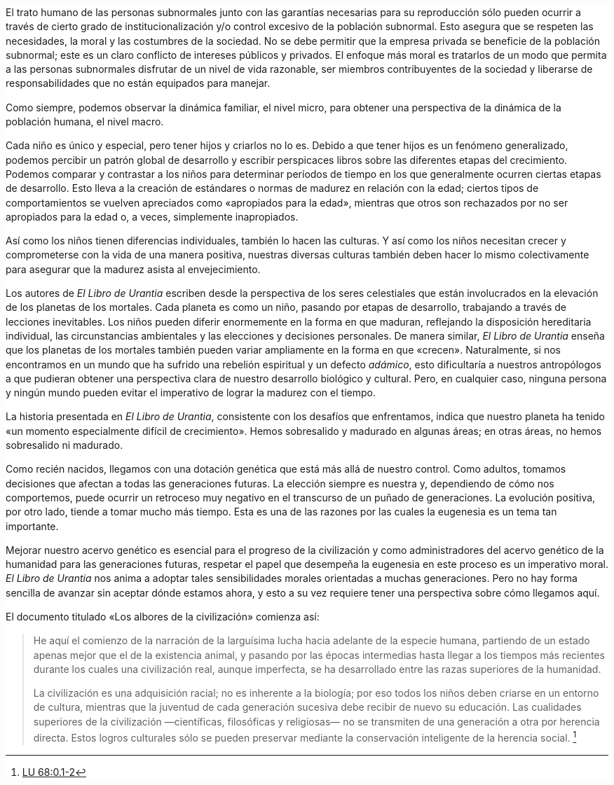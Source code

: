 El trato humano de las personas subnormales junto con las garantías necesarias para su reproducción sólo pueden ocurrir a través de cierto grado de institucionalización y/o control excesivo de la población subnormal. Esto asegura que se respeten las necesidades, la moral y las costumbres de la sociedad. No se debe permitir que la empresa privada se beneficie de la población subnormal; este es un claro conflicto de intereses públicos y privados. El enfoque más moral es tratarlos de un modo que permita a las personas subnormales disfrutar de un nivel de vida razonable, ser miembros contribuyentes de la sociedad y liberarse de responsabilidades que no están equipados para manejar.

Como siempre, podemos observar la dinámica familiar, el nivel micro, para obtener una perspectiva de la dinámica de la población humana, el nivel macro.

Cada niño es único y especial, pero tener hijos y criarlos no lo es. Debido a que tener hijos es un fenómeno generalizado, podemos percibir un patrón global de desarrollo y escribir perspicaces libros sobre las diferentes etapas del crecimiento. Podemos comparar y contrastar a los niños para determinar períodos de tiempo en los que generalmente ocurren ciertas etapas de desarrollo. Esto lleva a la creación de estándares o normas de madurez en relación con la edad; ciertos tipos de comportamientos se vuelven apreciados como «apropiados para la edad», mientras que otros son rechazados por no ser apropiados para la edad o, a veces, simplemente inapropiados.

Así como los niños tienen diferencias individuales, también lo hacen las culturas. Y así como los niños necesitan crecer y comprometerse con la vida de una manera positiva, nuestras diversas culturas también deben hacer lo mismo colectivamente para asegurar que la madurez asista al envejecimiento.

Los autores de *El Libro de Urantia* escriben desde la perspectiva de los seres celestiales que están involucrados en la elevación de los planetas de los mortales. Cada planeta es como un niño, pasando por etapas de desarrollo, trabajando a través de lecciones inevitables. Los niños pueden diferir enormemente en la forma en que maduran, reflejando la disposición hereditaria individual, las circunstancias ambientales y las elecciones y decisiones personales. De manera similar, *El Libro de Urantia* enseña que los planetas de los mortales también pueden variar ampliamente en la forma en que «crecen». Naturalmente, si nos encontramos en un mundo que ha sufrido una rebelión espiritual y un defecto *adámico*, esto dificultaría a nuestros antropólogos a que pudieran obtener una perspectiva clara de nuestro desarrollo biológico y cultural. Pero, en cualquier caso, ninguna persona y ningún mundo pueden evitar el imperativo de lograr la madurez con el tiempo.

La historia presentada en *El Libro de Urantia*, consistente con los desafíos que enfrentamos, indica que nuestro planeta ha tenido «un momento especialmente difícil de crecimiento». Hemos sobresalido y madurado en algunas áreas; en otras áreas, no hemos sobresalido ni madurado.

Como recién nacidos, llegamos con una dotación genética que está más allá de nuestro control. Como adultos, tomamos decisiones que afectan a todas las generaciones futuras. La elección siempre es nuestra y, dependiendo de cómo nos comportemos, puede ocurrir un retroceso muy negativo en el transcurso de un puñado de generaciones. La evolución positiva, por otro lado, tiende a tomar mucho más tiempo. Esta es una de las razones por las cuales la eugenesia es un tema tan importante.

Mejorar nuestro acervo genético es esencial para el progreso de la civilización y como administradores del acervo genético de la humanidad para las generaciones futuras, respetar el papel que desempeña la eugenesia en este proceso es un imperativo moral. *El Libro de Urantia* nos anima a adoptar tales sensibilidades morales orientadas a muchas generaciones. Pero no hay forma sencilla de avanzar sin aceptar dónde estamos ahora, y esto a su vez requiere tener una perspectiva sobre cómo llegamos aquí.

El documento titulado «Los albores de la civilización» comienza así:

> He aquí el comienzo de la narración de la larguísima lucha hacia adelante de la especie humana, partiendo de un estado apenas mejor que el de la existencia animal, y pasando por las épocas intermedias hasta llegar a los tiempos más recientes durante los cuales una civilización real, aunque imperfecta, se ha desarrollado entre las razas superiores de la humanidad.
> 
> La civilización es una adquisición racial; no es inherente a la biología; por eso todos los niños deben criarse en un entorno de cultura, mientras que la juventud de cada generación sucesiva debe recibir de nuevo su educación. Las cualidades superiores de la civilización —científicas, filosóficas y religiosas— no se transmiten de una generación a otra por herencia directa. Estos logros culturales sólo se pueden preservar mediante la conservación inteligente de la herencia social. [^2]


[^1]: [LU 71:3.8](/es/The_Urantia_Book/71#p3_8)
[^2]: [LU 68:0.1-2](/es/The_Urantia_Book/68#p0_1)
[^3]: [LU 64:7.12-13](/es/The_Urantia_Book/64#p7_12)
[^4]: [LU 64:7.3](/es/The_Urantia_Book/64#p7_3)
[^5]: La mezcla de adamitas y noditas se nombra en el libro como *anditas*. Para una descripción más detallada, ver *Homo sapiens ultrasapiens* y *Homo sapiens transerectus* en el [Apéndice 1](/es/book/Halbert_Katzen/Eugenics_Race_and_The_Urantia_Book/Appendix_1): «Taxonomía basada en *El Libro de Urantia*».
[^6]: [LU 68:0.3](/es/The_Urantia_Book/68#p0_3)
[^7]: [LU 66:6.3](/es/The_Urantia_Book/66#p6_3)
[^8]: [LU 80:1.5](/es/The_Urantia_Book/80#p1_5)
[^9]: [LU 79:2.2-3](/es/The_Urantia_Book/79#p2_2)
[^10]: [LU 79:7.3](/es/The_Urantia_Book/79#p7_3)
[^11]: [LU 80:1.6](/es/The_Urantia_Book/80#p1_6)
[^12]: [LU 80:5.7](/es/The_Urantia_Book/80#p5_7)
[^13]: [LU 80:7.9](/es/The_Urantia_Book/80#p7_9)
[^14]: [LU 80:9.7](/es/The_Urantia_Book/80#p9_7)
[^15]: [LU 80:1.7](/es/The_Urantia_Book/80#p1_7)
[^16]: [LU 80:1.8](/es/The_Urantia_Book/80#p1_8)
[^17]: [LU 69:8.8](/es/The_Urantia_Book/69#p8_8)
[^18]: [LU 51:4.6](/es/The_Urantia_Book/51#p4_6)
[^19]: [LU 81:6.7](/es/The_Urantia_Book/81#p6_7)
[^20]: [LU 69:8.1-12](/es/The_Urantia_Book/69#p8_1)
[^21]: [LU 51:4.7](/es/The_Urantia_Book/51#p4_7)